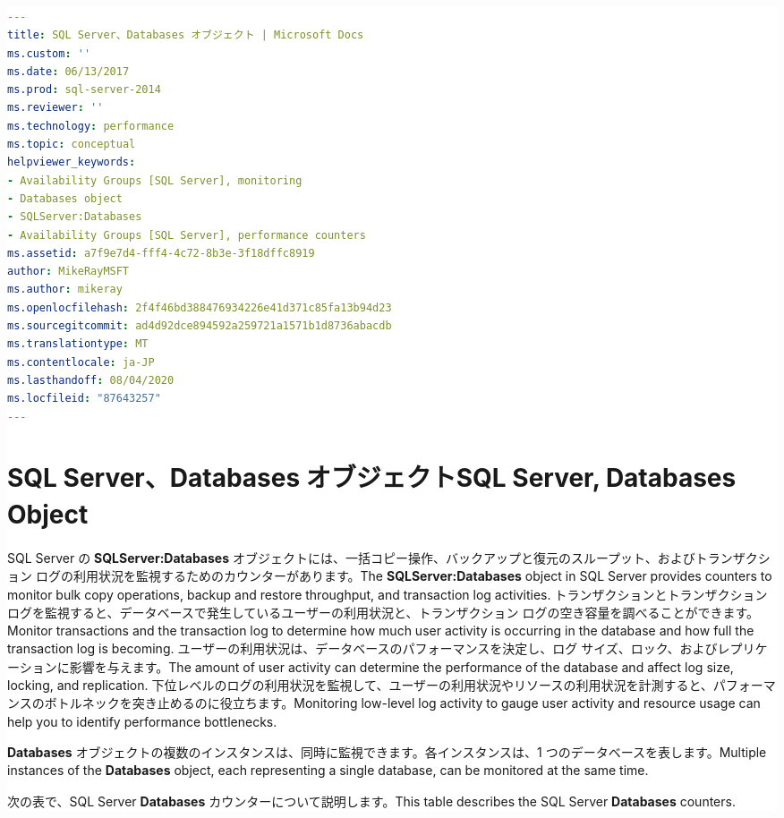 ```yaml
---
title: SQL Server、Databases オブジェクト | Microsoft Docs
ms.custom: ''
ms.date: 06/13/2017
ms.prod: sql-server-2014
ms.reviewer: ''
ms.technology: performance
ms.topic: conceptual
helpviewer_keywords:
- Availability Groups [SQL Server], monitoring
- Databases object
- SQLServer:Databases
- Availability Groups [SQL Server], performance counters
ms.assetid: a7f9e7d4-fff4-4c72-8b3e-3f18dffc8919
author: MikeRayMSFT
ms.author: mikeray
ms.openlocfilehash: 2f4f46bd388476934226e41d371c85fa13b94d23
ms.sourcegitcommit: ad4d92dce894592a259721a1571b1d8736abacdb
ms.translationtype: MT
ms.contentlocale: ja-JP
ms.lasthandoff: 08/04/2020
ms.locfileid: "87643257"
---
```

# <a name="sql-server-databases-object"></a><span data-ttu-id="970c3-102">SQL Server、Databases オブジェクト</span><span class="sxs-lookup"><span data-stu-id="970c3-102">SQL Server, Databases Object</span></span>
  <span data-ttu-id="970c3-103">SQL Server の **SQLServer:Databases** オブジェクトには、一括コピー操作、バックアップと復元のスループット、およびトランザクション ログの利用状況を監視するためのカウンターがあります。</span><span class="sxs-lookup"><span data-stu-id="970c3-103">The **SQLServer:Databases** object in SQL Server provides counters to monitor bulk copy operations, backup and restore throughput, and transaction log activities.</span></span> <span data-ttu-id="970c3-104">トランザクションとトランザクション ログを監視すると、データベースで発生しているユーザーの利用状況と、トランザクション ログの空き容量を調べることができます。</span><span class="sxs-lookup"><span data-stu-id="970c3-104">Monitor transactions and the transaction log to determine how much user activity is occurring in the database and how full the transaction log is becoming.</span></span> <span data-ttu-id="970c3-105">ユーザーの利用状況は、データベースのパフォーマンスを決定し、ログ サイズ、ロック、およびレプリケーションに影響を与えます。</span><span class="sxs-lookup"><span data-stu-id="970c3-105">The amount of user activity can determine the performance of the database and affect log size, locking, and replication.</span></span> <span data-ttu-id="970c3-106">下位レベルのログの利用状況を監視して、ユーザーの利用状況やリソースの利用状況を計測すると、パフォーマンスのボトルネックを突き止めるのに役立ちます。</span><span class="sxs-lookup"><span data-stu-id="970c3-106">Monitoring low-level log activity to gauge user activity and resource usage can help you to identify performance bottlenecks.</span></span>  
  
 <span data-ttu-id="970c3-107">**Databases** オブジェクトの複数のインスタンスは、同時に監視できます。各インスタンスは、1 つのデータベースを表します。</span><span class="sxs-lookup"><span data-stu-id="970c3-107">Multiple instances of the **Databases** object, each representing a single database, can be monitored at the same time.</span></span>  
  
 <span data-ttu-id="970c3-108">次の表で、SQL Server **Databases** カウンターについて説明します。</span><span class="sxs-lookup"><span data-stu-id="970c3-108">This table describes the SQL Server **Databases** counters.</span></span>  
  